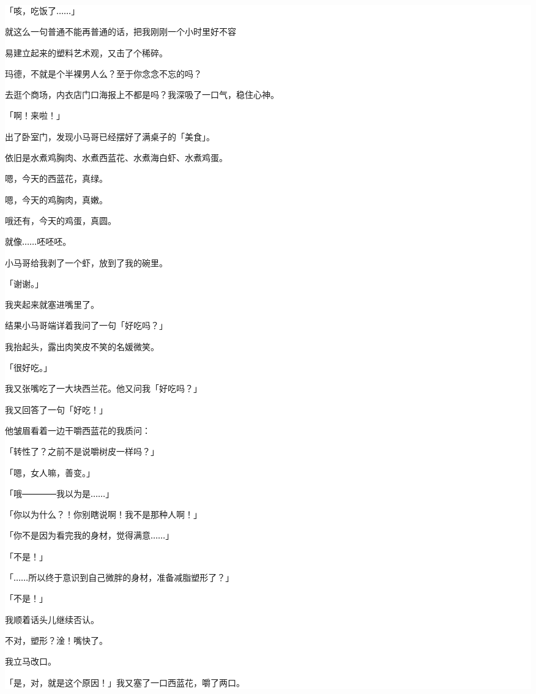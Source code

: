 「咳，吃饭了……」

就这么一句普通不能再普通的话，把我刚刚一个小时里好不容

易建立起来的塑料艺术观，又击了个稀碎。

玛德，不就是个半裸男人么？至于你念念不忘的吗？

去逛个商场，内衣店门口海报上不都是吗？我深吸了一口气，稳住心神。

「啊！来啦！」

出了卧室门，发现小马哥已经摆好了满桌子的「美食」。

依旧是水煮鸡胸肉、水煮西蓝花、水煮海白虾、水煮鸡蛋。

嗯，今天的西蓝花，真绿。

嗯，今天的鸡胸肉，真嫩。

哦还有，今天的鸡蛋，真圆。

就像……呸呸呸。

小马哥给我剥了一个虾，放到了我的碗里。

「谢谢。」

我夹起来就塞进嘴里了。

结果小马哥端详着我问了一句「好吃吗？」

我抬起头，露出肉笑皮不笑的名媛微笑。

「很好吃。」

我又张嘴吃了一大块西兰花。他又问我「好吃吗？」

我又回答了一句「好吃！」

他皱眉看着一边干嚼西蓝花的我质问：

「转性了？之前不是说嚼树皮一样吗？」

「嗯，女人嘛，善变。」

「哦————我以为是……」

「你以为什么？！你别瞎说啊！我不是那种人啊！」

「你不是因为看完我的身材，觉得满意……」

「不是！」

「……所以终于意识到自己微胖的身材，准备减脂塑形了？」

「不是！」

我顺着话头儿继续否认。

不对，塑形？淦！嘴快了。

我立马改口。

「是，对，就是这个原因！」我又塞了一口西蓝花，嚼了两口。
